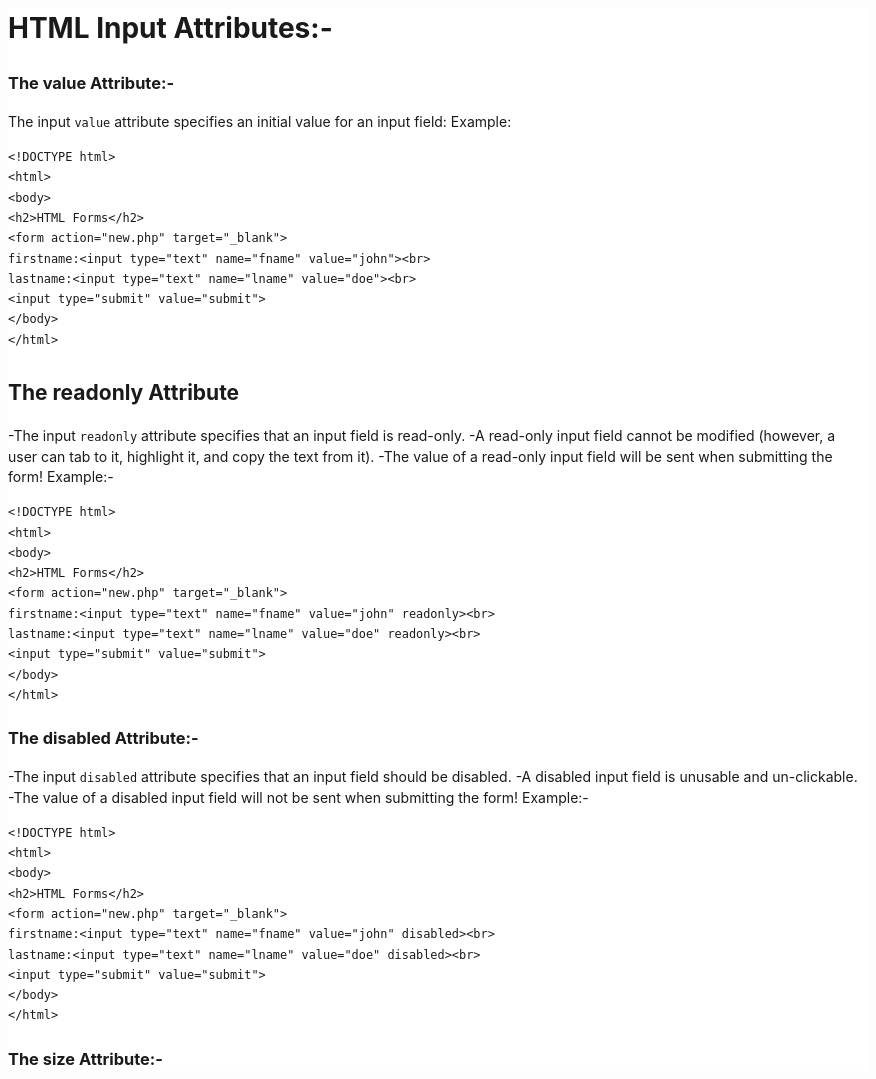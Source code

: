 
# HTML  Input Attributes:-
### The value Attribute:-
The input  `value`  attribute specifies an initial value for an input field:
Example:
```
<!DOCTYPE html>
<html>
<body>
<h2>HTML Forms</h2>
<form action="new.php" target="_blank">
firstname:<input type="text" name="fname" value="john"><br>
lastname:<input type="text" name="lname" value="doe"><br>
<input type="submit" value="submit">
</body>
</html>
```
## The readonly Attribute

-The input  `readonly`  attribute specifies that an input field is read-only.
-A read-only input field cannot be modified (however, a user can tab to it, highlight it, and copy the text from it).
-The value of a read-only input field will be sent when submitting the form!
Example:-
```
<!DOCTYPE html>
<html>
<body>
<h2>HTML Forms</h2>
<form action="new.php" target="_blank">
firstname:<input type="text" name="fname" value="john" readonly><br>
lastname:<input type="text" name="lname" value="doe" readonly><br>
<input type="submit" value="submit">
</body>
</html>
```
### The disabled Attribute:-
-The input  `disabled`  attribute specifies that an input field should be disabled.
-A disabled input field is unusable and un-clickable.
-The value of a disabled input field will not be sent when submitting the form!
Example:-
```
<!DOCTYPE html>
<html>
<body>
<h2>HTML Forms</h2>
<form action="new.php" target="_blank">
firstname:<input type="text" name="fname" value="john" disabled><br>
lastname:<input type="text" name="lname" value="doe" disabled><br>
<input type="submit" value="submit">
</body>
</html>
```
### The size Attribute:-
